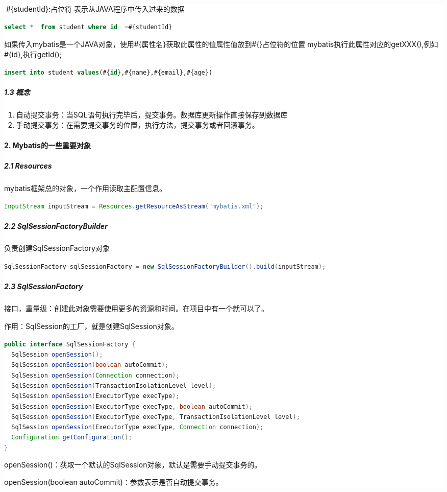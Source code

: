 ​	#{studentId}:占位符 表示从JAVA程序中传入过来的数据

```sql
select *  from student where id  =#{studentId}
```

如果传入mybatis是一个JAVA对象，使用#{属性名}获取此属性的值属性值放到#{}占位符的位置
mybatis执行此属性对应的getXXX(),例如 #{id},执行getId();

```sql
insert into student values(#{id},#{name},#{email},#{age})
```

##### 1.3 概念

1. 自动提交事务：当SQL语句执行完毕后，提交事务。数据库更新操作直接保存到数据库
2. 手动提交事务：在需要提交事务的位置，执行方法，提交事务或者回滚事务。

#### 2. Mybatis的一些重要对象

##### 2.1 Resources

mybatis框架总的对象，一个作用读取主配置信息。

```java
InputStream inputStream = Resources.getResourceAsStream("mybatis.xml");
```

##### 2.2 SqlSessionFactoryBuilder

负责创建SqlSessionFactory对象

```java
SqlSessionFactory sqlSessionFactory = new SqlSessionFactoryBuilder().build(inputStream);
```

##### 2.3 SqlSessionFactory

接口，重量级：创建此对象需要使用更多的资源和时间。在项目中有一个就可以了。

作用：SqlSession的工厂，就是创建SqlSession对象。

```java
public interface SqlSessionFactory {
  SqlSession openSession();
  SqlSession openSession(boolean autoCommit);
  SqlSession openSession(Connection connection);
  SqlSession openSession(TransactionIsolationLevel level);
  SqlSession openSession(ExecutorType execType);
  SqlSession openSession(ExecutorType execType, boolean autoCommit);
  SqlSession openSession(ExecutorType execType, TransactionIsolationLevel level);
  SqlSession openSession(ExecutorType execType, Connection connection);
  Configuration getConfiguration();
}
```

openSession()：获取一个默认的SqlSession对象，默认是需要手动提交事务的。

openSession(boolean autoCommit)：参数表示是否自动提交事务。
